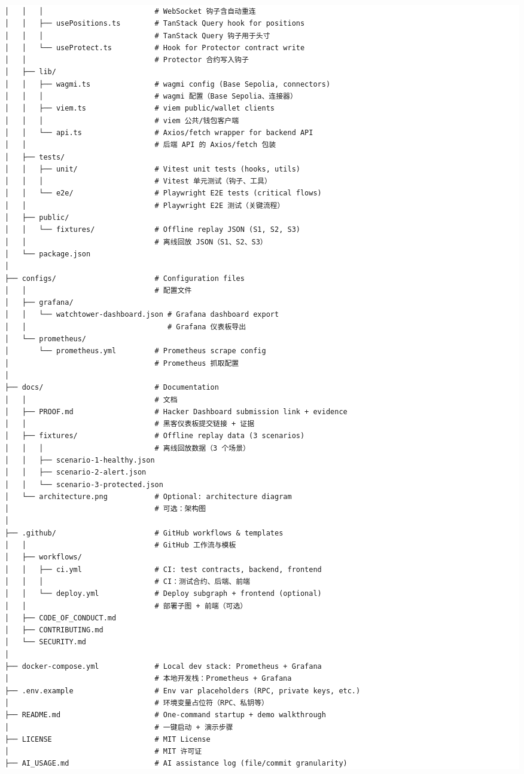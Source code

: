 ```
│   │   │                          # WebSocket 钩子含自动重连
│   │   ├── usePositions.ts        # TanStack Query hook for positions
│   │   │                          # TanStack Query 钩子用于头寸
│   │   └── useProtect.ts          # Hook for Protector contract write
│   │                              # Protector 合约写入钩子
│   ├── lib/
│   │   ├── wagmi.ts               # wagmi config (Base Sepolia, connectors)
│   │   │                          # wagmi 配置（Base Sepolia、连接器）
│   │   ├── viem.ts                # viem public/wallet clients
│   │   │                          # viem 公共/钱包客户端
│   │   └── api.ts                 # Axios/fetch wrapper for backend API
│   │                              # 后端 API 的 Axios/fetch 包装
│   ├── tests/
│   │   ├── unit/                  # Vitest unit tests (hooks, utils)
│   │   │                          # Vitest 单元测试（钩子、工具）
│   │   └── e2e/                   # Playwright E2E tests (critical flows)
│   │                              # Playwright E2E 测试（关键流程）
│   ├── public/
│   │   └── fixtures/              # Offline replay JSON (S1, S2, S3)
│   │                              # 离线回放 JSON（S1、S2、S3）
│   └── package.json
│
├── configs/                       # Configuration files
│   │                              # 配置文件
│   ├── grafana/
│   │   └── watchtower-dashboard.json # Grafana dashboard export
│   │                                 # Grafana 仪表板导出
│   └── prometheus/
│       └── prometheus.yml         # Prometheus scrape config
│                                  # Prometheus 抓取配置
│
├── docs/                          # Documentation
│   │                              # 文档
│   ├── PROOF.md                   # Hacker Dashboard submission link + evidence
│   │                              # 黑客仪表板提交链接 + 证据
│   ├── fixtures/                  # Offline replay data (3 scenarios)
│   │   │                          # 离线回放数据（3 个场景）
│   │   ├── scenario-1-healthy.json
│   │   ├── scenario-2-alert.json
│   │   └── scenario-3-protected.json
│   └── architecture.png           # Optional: architecture diagram
│                                  # 可选：架构图
│
├── .github/                       # GitHub workflows & templates
│   │                              # GitHub 工作流与模板
│   ├── workflows/
│   │   ├── ci.yml                 # CI: test contracts, backend, frontend
│   │   │                          # CI：测试合约、后端、前端
│   │   └── deploy.yml             # Deploy subgraph + frontend (optional)
│   │                              # 部署子图 + 前端（可选）
│   ├── CODE_OF_CONDUCT.md
│   ├── CONTRIBUTING.md
│   └── SECURITY.md
│
├── docker-compose.yml             # Local dev stack: Prometheus + Grafana
│                                  # 本地开发栈：Prometheus + Grafana
├── .env.example                   # Env var placeholders (RPC, private keys, etc.)
│                                  # 环境变量占位符（RPC、私钥等）
├── README.md                      # One-command startup + demo walkthrough
│                                  # 一键启动 + 演示步骤
├── LICENSE                        # MIT License
│                                  # MIT 许可证
├── AI_USAGE.md                    # AI assistance log (file/commit granularity)
```